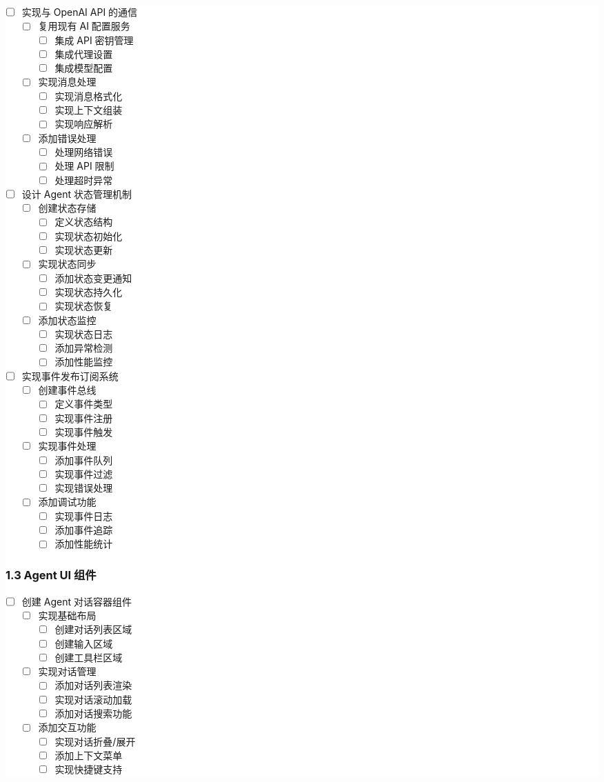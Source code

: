- [ ] 实现与 OpenAI API 的通信
  * [ ] 复用现有 AI 配置服务
    - [ ] 集成 API 密钥管理
    - [ ] 集成代理设置
    - [ ] 集成模型配置
  * [ ] 实现消息处理
    - [ ] 实现消息格式化
    - [ ] 实现上下文组装
    - [ ] 实现响应解析
  * [ ] 添加错误处理
    - [ ] 处理网络错误
    - [ ] 处理 API 限制
    - [ ] 处理超时异常

- [ ] 设计 Agent 状态管理机制
  * [ ] 创建状态存储
    - [ ] 定义状态结构
    - [ ] 实现状态初始化
    - [ ] 实现状态更新
  * [ ] 实现状态同步
    - [ ] 添加状态变更通知
    - [ ] 实现状态持久化
    - [ ] 实现状态恢复
  * [ ] 添加状态监控
    - [ ] 实现状态日志
    - [ ] 添加异常检测
    - [ ] 添加性能监控

- [ ] 实现事件发布订阅系统
  * [ ] 创建事件总线
    - [ ] 定义事件类型
    - [ ] 实现事件注册
    - [ ] 实现事件触发
  * [ ] 实现事件处理
    - [ ] 添加事件队列
    - [ ] 实现事件过滤
    - [ ] 实现错误处理
  * [ ] 添加调试功能
    - [ ] 实现事件日志
    - [ ] 添加事件追踪
    - [ ] 添加性能统计

### 1.3 Agent UI 组件
- [ ] 创建 Agent 对话容器组件
  * [ ] 实现基础布局
    - [ ] 创建对话列表区域
    - [ ] 创建输入区域
    - [ ] 创建工具栏区域
  * [ ] 实现对话管理
    - [ ] 添加对话列表渲染
    - [ ] 实现对话滚动加载
    - [ ] 添加对话搜索功能
  * [ ] 添加交互功能
    - [ ] 实现对话折叠/展开
    - [ ] 添加上下文菜单
    - [ ] 实现快捷键支持
